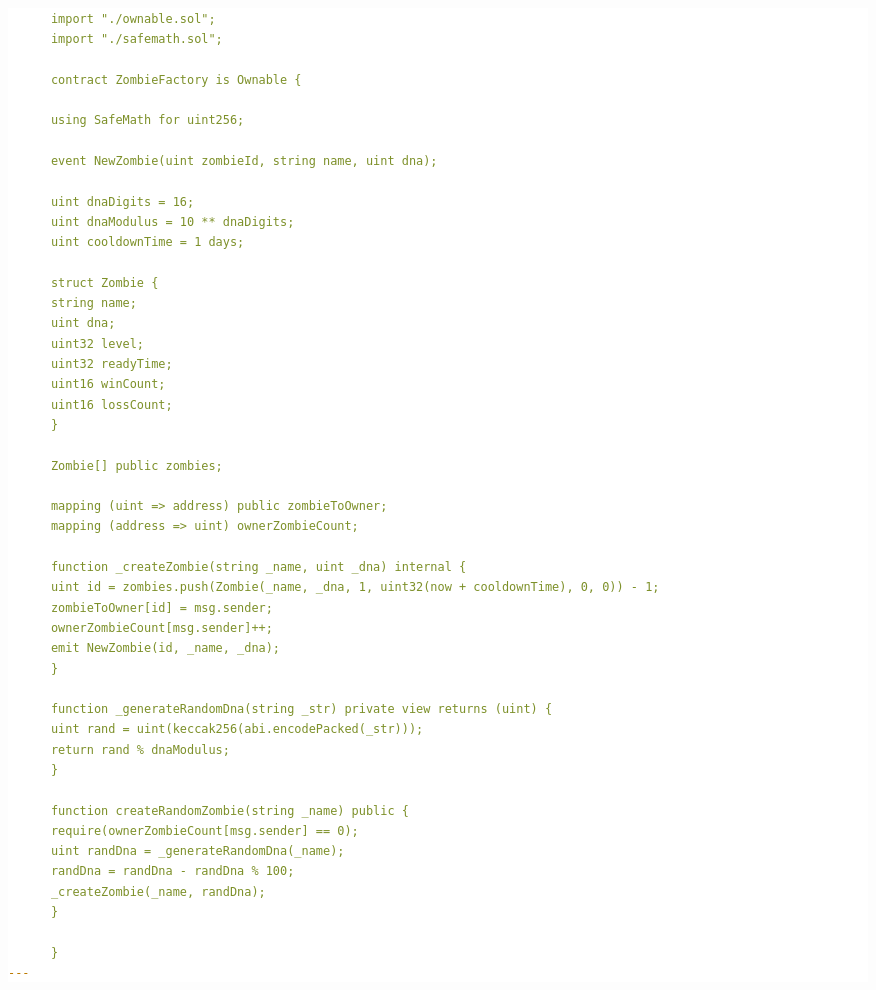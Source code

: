 ```yaml
      import "./ownable.sol";
      import "./safemath.sol";

      contract ZombieFactory is Ownable {

      using SafeMath for uint256;

      event NewZombie(uint zombieId, string name, uint dna);

      uint dnaDigits = 16;
      uint dnaModulus = 10 ** dnaDigits;
      uint cooldownTime = 1 days;

      struct Zombie {
      string name;
      uint dna;
      uint32 level;
      uint32 readyTime;
      uint16 winCount;
      uint16 lossCount;
      }

      Zombie[] public zombies;

      mapping (uint => address) public zombieToOwner;
      mapping (address => uint) ownerZombieCount;

      function _createZombie(string _name, uint _dna) internal {
      uint id = zombies.push(Zombie(_name, _dna, 1, uint32(now + cooldownTime), 0, 0)) - 1;
      zombieToOwner[id] = msg.sender;
      ownerZombieCount[msg.sender]++;
      emit NewZombie(id, _name, _dna);
      }

      function _generateRandomDna(string _str) private view returns (uint) {
      uint rand = uint(keccak256(abi.encodePacked(_str)));
      return rand % dnaModulus;
      }

      function createRandomZombie(string _name) public {
      require(ownerZombieCount[msg.sender] == 0);
      uint randDna = _generateRandomDna(_name);
      randDna = randDna - randDna % 100;
      _createZombie(_name, randDna);
      }

      }
---
```

